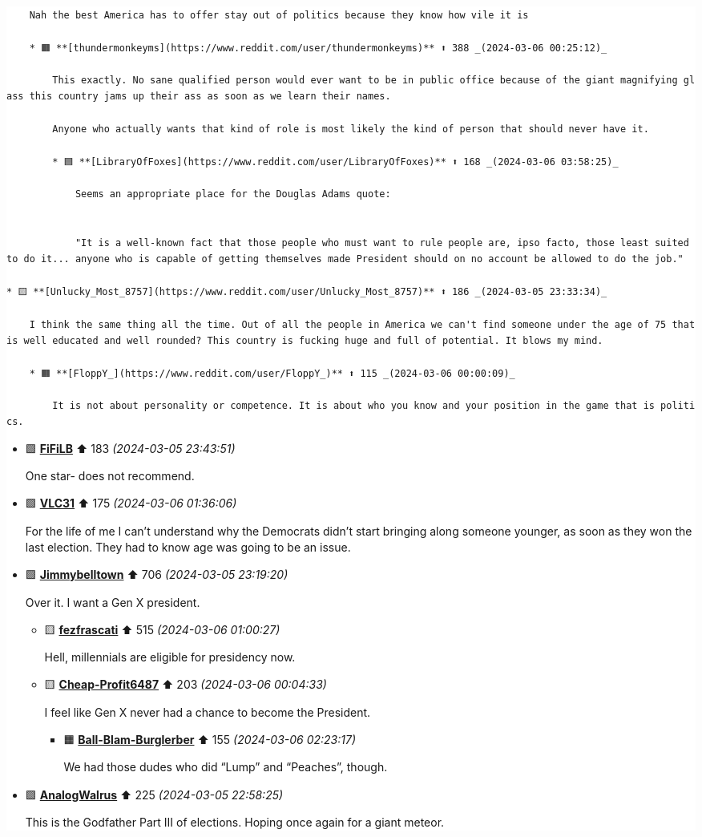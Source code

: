 		Nah the best America has to offer stay out of politics because they know how vile it is

		* 🟧 **[thundermonkeyms](https://www.reddit.com/user/thundermonkeyms)** ⬆️ 388 _(2024-03-06 00:25:12)_

			This exactly. No sane qualified person would ever want to be in public office because of the giant magnifying glass this country jams up their ass as soon as we learn their names.
			
			Anyone who actually wants that kind of role is most likely the kind of person that should never have it.

			* 🟦 **[LibraryOfFoxes](https://www.reddit.com/user/LibraryOfFoxes)** ⬆️ 168 _(2024-03-06 03:58:25)_

				Seems an appropriate place for the Douglas Adams quote:  
				
				
				"It is a well-known fact that those people who must want to rule people are, ipso facto, those least suited to do it... anyone who is capable of getting themselves made President should on no account be allowed to do the job."

	* 🟨 **[Unlucky_Most_8757](https://www.reddit.com/user/Unlucky_Most_8757)** ⬆️ 186 _(2024-03-05 23:33:34)_

		I think the same thing all the time. Out of all the people in America we can't find someone under the age of 75 that is well educated and well rounded? This country is fucking huge and full of potential. It blows my mind.

		* 🟧 **[FloppY_](https://www.reddit.com/user/FloppY_)** ⬆️ 115 _(2024-03-06 00:00:09)_

			It is not about personality or competence. It is about who you know and your position in the game that is politics.

* 🟩 **[FiFiLB](https://www.reddit.com/user/FiFiLB)** ⬆️ 183 _(2024-03-05 23:43:51)_

	One star- does not recommend.

* 🟩 **[VLC31](https://www.reddit.com/user/VLC31)** ⬆️ 175 _(2024-03-06 01:36:06)_

	For the life of me I can’t understand why the Democrats didn’t start bringing along someone younger, as soon as they won the last election. They had to know age was going to be an issue.

* 🟩 **[Jimmybelltown](https://www.reddit.com/user/Jimmybelltown)** ⬆️ 706 _(2024-03-05 23:19:20)_

	Over it. I want a Gen X president.

	* 🟨 **[fezfrascati](https://www.reddit.com/user/fezfrascati)** ⬆️ 515 _(2024-03-06 01:00:27)_

		Hell, millennials are eligible for presidency now.

	* 🟨 **[Cheap-Profit6487](https://www.reddit.com/user/Cheap-Profit6487)** ⬆️ 203 _(2024-03-06 00:04:33)_

		I feel like Gen X never had a chance to become the President.

		* 🟧 **[Ball-Blam-Burglerber](https://www.reddit.com/user/Ball-Blam-Burglerber)** ⬆️ 155 _(2024-03-06 02:23:17)_

			We had those dudes who did “Lump” and “Peaches”, though.

* 🟩 **[AnalogWalrus](https://www.reddit.com/user/AnalogWalrus)** ⬆️ 225 _(2024-03-05 22:58:25)_

	This is the Godfather Part III of elections. Hoping once again for a giant meteor.
